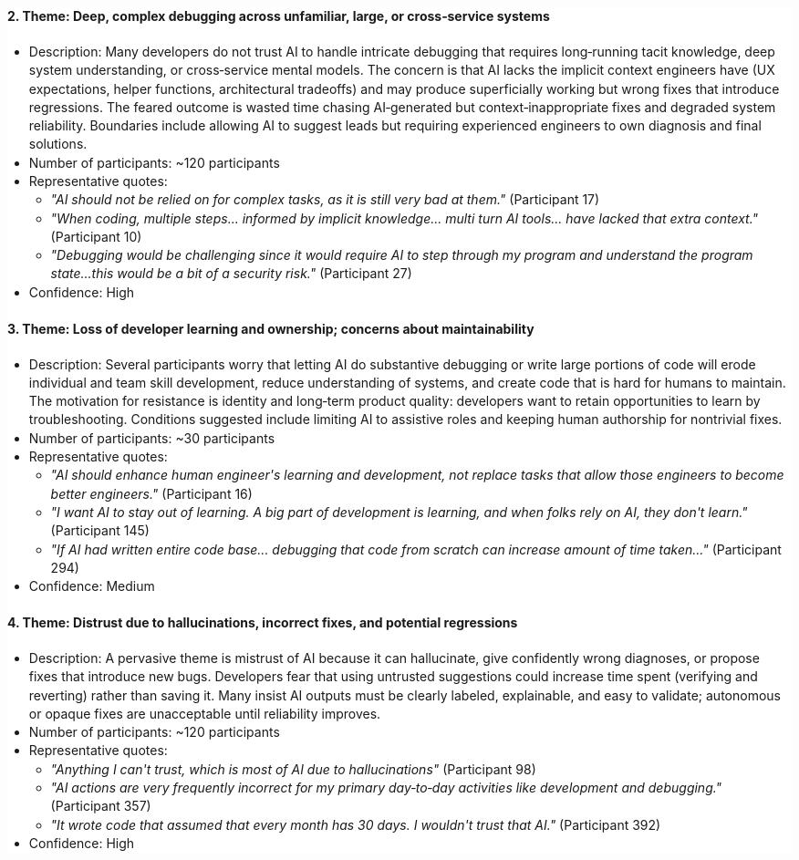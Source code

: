 
#### 2. Theme: Deep, complex debugging across unfamiliar, large, or cross‑service systems  
   - Description: Many developers do not trust AI to handle intricate debugging that requires long‑running tacit knowledge, deep system understanding, or cross‑service mental models. The concern is that AI lacks the implicit context engineers have (UX expectations, helper functions, architectural tradeoffs) and may produce superficially working but wrong fixes that introduce regressions. The feared outcome is wasted time chasing AI‑generated but context‑inappropriate fixes and degraded system reliability. Boundaries include allowing AI to suggest leads but requiring experienced engineers to own diagnosis and final solutions.  
   - Number of participants: ~120 participants  
   - Representative quotes:  
     - *"AI should not be relied on for complex tasks, as it is still very bad at them."* (Participant 17)  
     - *"When coding, multiple steps... informed by implicit knowledge... multi turn AI tools... have lacked that extra context."* (Participant 10)  
     - *"Debugging would be challenging since it would require AI to step through my program and understand the program state...this would be a bit of a security risk."* (Participant 27)  
   - Confidence: High


#### 3. Theme: Loss of developer learning and ownership; concerns about maintainability  
   - Description: Several participants worry that letting AI do substantive debugging or write large portions of code will erode individual and team skill development, reduce understanding of systems, and create code that is hard for humans to maintain. The motivation for resistance is identity and long‑term product quality: developers want to retain opportunities to learn by troubleshooting. Conditions suggested include limiting AI to assistive roles and keeping human authorship for nontrivial fixes.  
   - Number of participants: ~30 participants  
   - Representative quotes:  
     - *"AI should enhance human engineer's learning and development, not replace tasks that allow those engineers to become better engineers."* (Participant 16)  
     - *"I want AI to stay out of learning. A big part of development is learning, and when folks rely on AI, they don't learn."* (Participant 145)  
     - *"If AI had written entire code base... debugging that code from scratch can increase amount of time taken..."* (Participant 294)  
   - Confidence: Medium


#### 4. Theme: Distrust due to hallucinations, incorrect fixes, and potential regressions  
   - Description: A pervasive theme is mistrust of AI because it can hallucinate, give confidently wrong diagnoses, or propose fixes that introduce new bugs. Developers fear that using untrusted suggestions could increase time spent (verifying and reverting) rather than saving it. Many insist AI outputs must be clearly labeled, explainable, and easy to validate; autonomous or opaque fixes are unacceptable until reliability improves.  
   - Number of participants: ~120 participants  
   - Representative quotes:  
     - *"Anything I can't trust, which is most of AI due to hallucinations"* (Participant 98)  
     - *"AI actions are very frequently incorrect for my primary day‑to‑day activities like development and debugging."* (Participant 357)  
     - *"It wrote code that assumed that every month has 30 days. I wouldn't trust that AI."* (Participant 392)  
   - Confidence: High
